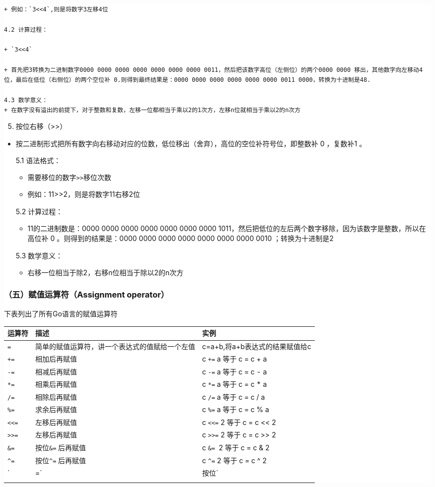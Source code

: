     + 例如：`3<<4`,则是将数字3左移4位

    4.2 计算过程：

    + `3<<4`

    + 首先把3转换为二进制数字0000 0000 0000 0000 0000 0000 0000 0011，然后把该数字高位（左侧位）的两个0000 0000 移出，其他数字向左移动4位，最后在低位（右侧位）的两个空位补 0.则得到最终结果是：0000 0000 0000 0000 0000 0000 0011 0000，转换为十进制是48.

    4.3 数学意义：
    + 在数字没有溢出的前提下，对于整数和复数，左移一位都相当于乘以2的1次方，左移n位就相当于乘以2的n次方

5. 按位右移（>>）

+ 按二进制形式把所有数字向右移动对应的位数，低位移出（舍弃），高位的空位补符号位，即整数补 0 ，复数补1 。

    5.1 语法格式：

    + 需要移位的数字`>>`移位次数

    + 例如：11>>2，则是将数字11右移2位

    5.2 计算过程：

    + 11的二进制数是：0000 0000 0000 0000 0000 0000 0000 1011，然后把低位的左后两个数字移除，因为该数字是整数，所以在高位补 0 。则得到的结果是：0000 0000 0000 0000 0000 0000 0000 0010 ；转换为十进制是2

    5.3 数学意义：

    + 右移一位相当于除2，右移n位相当于除以2的n次方


### （五）赋值运算符（Assignment operator）

下表列出了所有Go语言的赋值运算符

|运算符|描述|实例|
|:---|:---|:---|
|`=`|简单的赋值运算符，讲一个表达式的值赋给一个左值|c=a+b,将a+b表达式的结果赋值给c|
|`+=`|相加后再赋值|c `+=` a 等于 c = c + a|
|`-=`|相减后再赋值|c `-=` a 等于 c = c - a|
|`*=`|相乘后再赋值|c `*=` a 等于 c = c * a|
|`/=`|相除后再赋值|c `/=` a 等于 c = c / a|
|`%=`|求余后再赋值|c `%=` a 等于 c = c % a|
|`<<=`|左移后再赋值|c `<<=` 2 等于 c = c << 2|
|`>>=`|左移后再赋值|c `>>=` 2 等于 c = c >> 2|
|`&=`|按位`&=` 后再赋值|c `&= `2 等于 c = c & 2|
|`^=`|按位`^=` 后再赋值|c `^=` 2 等于 c = c ^ 2|
|`|=`|按位`|=` 后再赋值|c `|= 2` 等于 c = c `|`2|
|||| 
